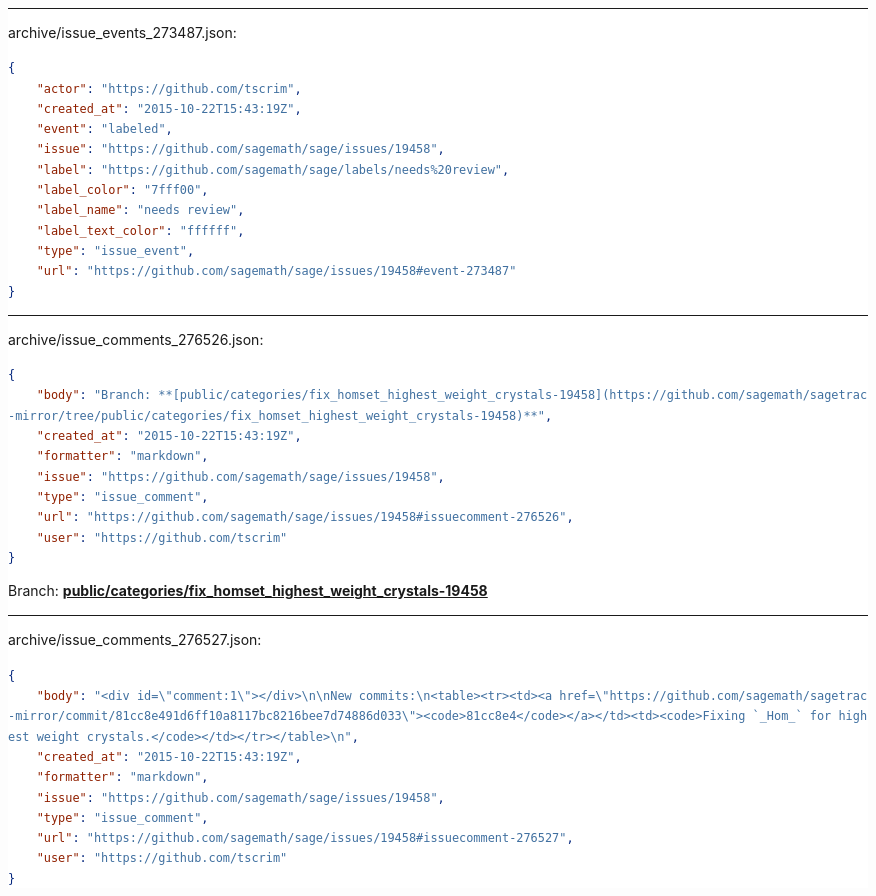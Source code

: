

---

archive/issue_events_273487.json:
```json
{
    "actor": "https://github.com/tscrim",
    "created_at": "2015-10-22T15:43:19Z",
    "event": "labeled",
    "issue": "https://github.com/sagemath/sage/issues/19458",
    "label": "https://github.com/sagemath/sage/labels/needs%20review",
    "label_color": "7fff00",
    "label_name": "needs review",
    "label_text_color": "ffffff",
    "type": "issue_event",
    "url": "https://github.com/sagemath/sage/issues/19458#event-273487"
}
```



---

archive/issue_comments_276526.json:
```json
{
    "body": "Branch: **[public/categories/fix_homset_highest_weight_crystals-19458](https://github.com/sagemath/sagetrac-mirror/tree/public/categories/fix_homset_highest_weight_crystals-19458)**",
    "created_at": "2015-10-22T15:43:19Z",
    "formatter": "markdown",
    "issue": "https://github.com/sagemath/sage/issues/19458",
    "type": "issue_comment",
    "url": "https://github.com/sagemath/sage/issues/19458#issuecomment-276526",
    "user": "https://github.com/tscrim"
}
```

Branch: **[public/categories/fix_homset_highest_weight_crystals-19458](https://github.com/sagemath/sagetrac-mirror/tree/public/categories/fix_homset_highest_weight_crystals-19458)**



---

archive/issue_comments_276527.json:
```json
{
    "body": "<div id=\"comment:1\"></div>\n\nNew commits:\n<table><tr><td><a href=\"https://github.com/sagemath/sagetrac-mirror/commit/81cc8e491d6ff10a8117bc8216bee7d74886d033\"><code>81cc8e4</code></a></td><td><code>Fixing `_Hom_` for highest weight crystals.</code></td></tr></table>\n",
    "created_at": "2015-10-22T15:43:19Z",
    "formatter": "markdown",
    "issue": "https://github.com/sagemath/sage/issues/19458",
    "type": "issue_comment",
    "url": "https://github.com/sagemath/sage/issues/19458#issuecomment-276527",
    "user": "https://github.com/tscrim"
}
```
